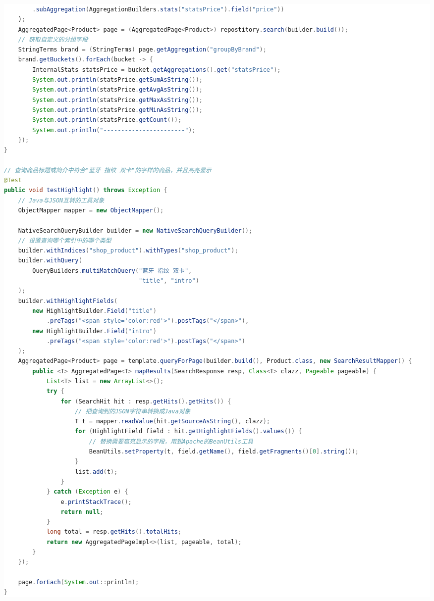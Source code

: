 ```java
        .subAggregation(AggregationBuilders.stats("statsPrice").field("price"))
    );
    AggregatedPage<Product> page = (AggregatedPage<Product>) repostitory.search(builder.build());
    // 获取自定义的分组字段
    StringTerms brand = (StringTerms) page.getAggregation("groupByBrand");
    brand.getBuckets().forEach(bucket -> {
        InternalStats statsPrice = bucket.getAggregations().get("statsPrice");
        System.out.println(statsPrice.getSumAsString());
        System.out.println(statsPrice.getAvgAsString());
        System.out.println(statsPrice.getMaxAsString());
        System.out.println(statsPrice.getMinAsString());
        System.out.println(statsPrice.getCount());
        System.out.println("-----------------------");
    });
}

// 查询商品标题或简介中符合"蓝牙 指纹 双卡"的字样的商品，并且高亮显示
@Test
public void testHighlight() throws Exception {
    // Java与JSON互转的工具对象
    ObjectMapper mapper = new ObjectMapper();

    NativeSearchQueryBuilder builder = new NativeSearchQueryBuilder();
    // 设置查询哪个索引中的哪个类型
    builder.withIndices("shop_product").withTypes("shop_product");
    builder.withQuery(
        QueryBuilders.multiMatchQuery("蓝牙 指纹 双卡",
                                      "title", "intro")
    );
    builder.withHighlightFields(
        new HighlightBuilder.Field("title")
            .preTags("<span style='color:red'>").postTags("</span>"),
        new HighlightBuilder.Field("intro")
            .preTags("<span style='color:red'>").postTags("</span>")
    );
    AggregatedPage<Product> page = template.queryForPage(builder.build(), Product.class, new SearchResultMapper() {
        public <T> AggregatedPage<T> mapResults(SearchResponse resp, Class<T> clazz, Pageable pageable) {
            List<T> list = new ArrayList<>();
            try {
                for (SearchHit hit : resp.getHits().getHits()) {
                    // 把查询到的JSON字符串转换成Java对象
                    T t = mapper.readValue(hit.getSourceAsString(), clazz);
                    for (HighlightField field : hit.getHighlightFields().values()) {
                        // 替换需要高亮显示的字段，用到Apache的BeanUtils工具
                        BeanUtils.setProperty(t, field.getName(), field.getFragments()[0].string());
                    }
                    list.add(t);
                }
            } catch (Exception e) {
                e.printStackTrace();
                return null;
            }
            long total = resp.getHits().totalHits;
            return new AggregatedPageImpl<>(list, pageable, total);
        }
    });

    page.forEach(System.out::println);
}
```